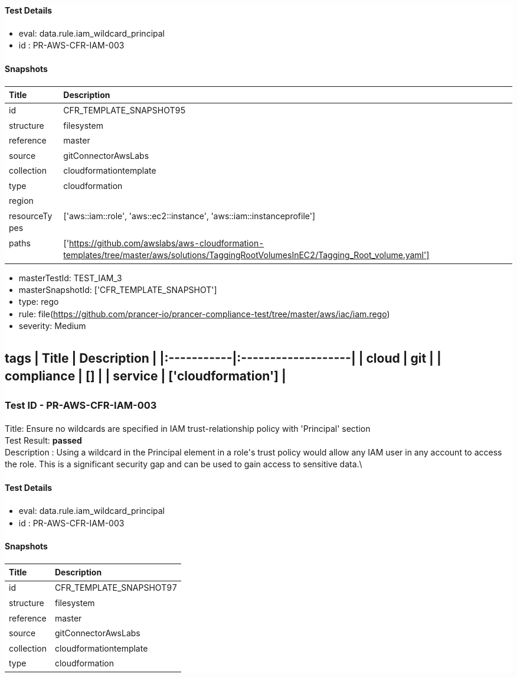 #### Test Details
- eval: data.rule.iam_wildcard_principal
- id : PR-AWS-CFR-IAM-003

#### Snapshots
| Title         | Description                                                                                                                            |
|:--------------|:---------------------------------------------------------------------------------------------------------------------------------------|
| id            | CFR_TEMPLATE_SNAPSHOT95                                                                                                                |
| structure     | filesystem                                                                                                                             |
| reference     | master                                                                                                                                 |
| source        | gitConnectorAwsLabs                                                                                                                    |
| collection    | cloudformationtemplate                                                                                                                 |
| type          | cloudformation                                                                                                                         |
| region        |                                                                                                                                        |
| resourceTypes | ['aws::iam::role', 'aws::ec2::instance', 'aws::iam::instanceprofile']                                                                  |
| paths         | ['https://github.com/awslabs/aws-cloudformation-templates/tree/master/aws/solutions/TaggingRootVolumesInEC2/Tagging_Root_volume.yaml'] |

- masterTestId: TEST_IAM_3
- masterSnapshotId: ['CFR_TEMPLATE_SNAPSHOT']
- type: rego
- rule: file(https://github.com/prancer-io/prancer-compliance-test/tree/master/aws/iac/iam.rego)
- severity: Medium

tags
| Title      | Description        |
|:-----------|:-------------------|
| cloud      | git                |
| compliance | []                 |
| service    | ['cloudformation'] |
----------------------------------------------------------------


### Test ID - PR-AWS-CFR-IAM-003
Title: Ensure no wildcards are specified in IAM trust-relationship policy with 'Principal' section\
Test Result: **passed**\
Description : Using a wildcard in the Principal element in a role's trust policy would allow any IAM user in any account to access the role. This is a significant security gap and can be used to gain access to sensitive data.\

#### Test Details
- eval: data.rule.iam_wildcard_principal
- id : PR-AWS-CFR-IAM-003

#### Snapshots
| Title         | Description                                                                                                                                |
|:--------------|:-------------------------------------------------------------------------------------------------------------------------------------------|
| id            | CFR_TEMPLATE_SNAPSHOT97                                                                                                                    |
| structure     | filesystem                                                                                                                                 |
| reference     | master                                                                                                                                     |
| source        | gitConnectorAwsLabs                                                                                                                        |
| collection    | cloudformationtemplate                                                                                                                     |
| type          | cloudformation                                                                                                                             |